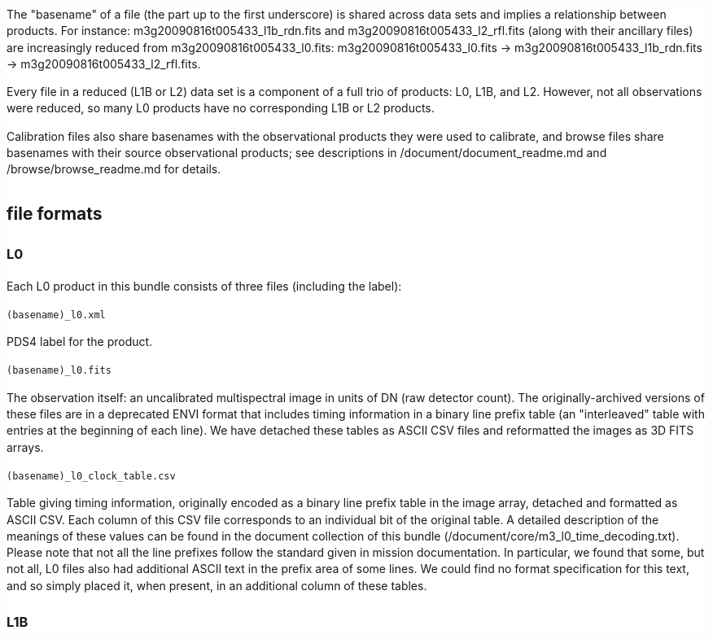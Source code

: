 The "basename" of a file (the part up to the first underscore) is shared
across data sets and implies a relationship between products. For instance:
m3g20090816t005433_l1b_rdn.fits and m3g20090816t005433_l2_rfl.fits (along with 
their ancillary files) are increasingly reduced from m3g20090816t005433_l0.fits:
m3g20090816t005433_l0.fits 
	-> m3g20090816t005433_l1b_rdn.fits 
		-> m3g20090816t005433_l2_rfl.fits.

Every file in a reduced (L1B or L2) data set is a component of a full
trio of products: L0, L1B, and L2. However, not all observations were reduced,
so many L0 products have no corresponding L1B or L2 products.

Calibration files also share basenames with the observational products they were
used to calibrate, and browse files share basenames with their source
observational products; see descriptions in /document/document_readme.md and
/browse/browse_readme.md for details.

## file formats

### L0

Each L0 product in this bundle consists of three files (including the label):

```
(basename)_l0.xml
```
PDS4 label for the product.

```
(basename)_l0.fits
```
The observation itself: an uncalibrated multispectral image in units of DN (raw
detector count). The originally-archived versions of these files are in a
deprecated ENVI format that includes timing information in a binary line prefix
table (an "interleaved" table with entries at the beginning of each line). We
have detached these tables as ASCII CSV files and reformatted the images as 3D
FITS arrays.


```
(basename)_l0_clock_table.csv
```
Table giving timing information, originally encoded as a binary line prefix
table in the image array, detached and formatted as ASCII CSV. Each column of
this CSV file corresponds to an individual bit of the original table. A detailed
description of the meanings of these values can be found in the document
collection of this bundle (/document/core/m3_l0_time_decoding.txt). Please note
that not all the line prefixes follow the standard given in mission
documentation. In particular, we found that some, but not all, L0 files also had
additional ASCII text in the prefix area of some lines. We could find no
format specification for this text, and so simply placed it, when present, in an
additional column of these tables.

### L1B
